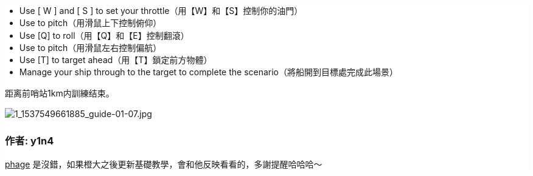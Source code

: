 * Use \[ W \] and \[ S \] to set your throttle（用【W】和【S】控制你的油門）
* Use to pitch（用滑鼠上下控制俯仰）
* Use \[Q\] to roll（用【Q】和【E】控制翻滾）
* Use to pitch（用滑鼠左右控制偏航）
* Use \[T\] to target ahead（用【T】鎖定前方物體）
* Manage your ship through to the target to complete the scenario（將船開到目標處完成此場景）

距离前哨站1km内訓練结束。

![1\_1537549661885\_guide-01-07.jpg](https://cdn.elitedanger.cn/Fls61OZPI3PRKCQLHxne2ioaTN6o)

### 作者: y1n4

[phage](https://forum.elitedanger.cn/d/94/5) 是沒錯，如果橙大之後更新基礎教學，會和他反映看看的，多謝提醒哈哈哈～

